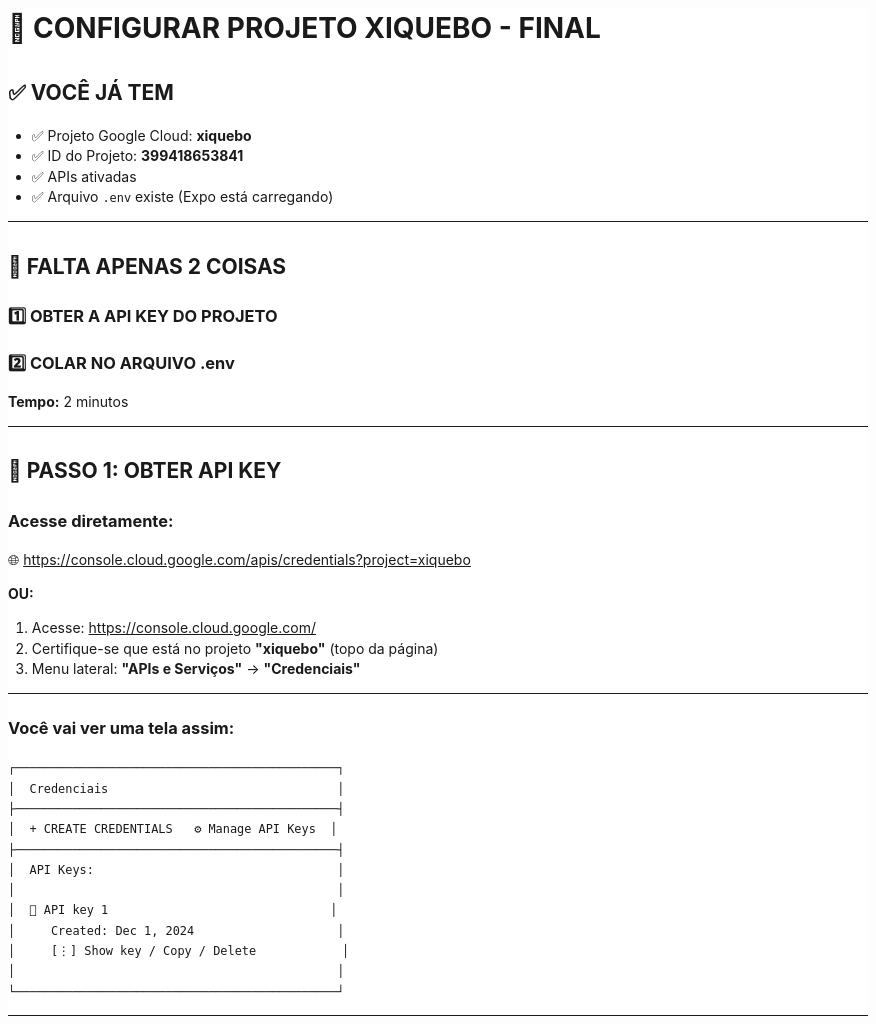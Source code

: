 # 🔑 CONFIGURAR PROJETO XIQUEBO - FINAL

## ✅ VOCÊ JÁ TEM

- ✅ Projeto Google Cloud: **xiquebo**
- ✅ ID do Projeto: **399418653841**
- ✅ APIs ativadas
- ✅ Arquivo `.env` existe (Expo está carregando)

---

## 🎯 FALTA APENAS 2 COISAS

### **1️⃣ OBTER A API KEY DO PROJETO**
### **2️⃣ COLAR NO ARQUIVO .env**

**Tempo:** 2 minutos

---

## 🔑 PASSO 1: OBTER API KEY

### **Acesse diretamente:**

🌐 https://console.cloud.google.com/apis/credentials?project=xiquebo

**OU:**

1. Acesse: https://console.cloud.google.com/
2. Certifique-se que está no projeto **"xiquebo"** (topo da página)
3. Menu lateral: **"APIs e Serviços"** → **"Credenciais"**

---

### **Você vai ver uma tela assim:**

```
┌─────────────────────────────────────────────┐
│  Credenciais                                │
├─────────────────────────────────────────────┤
│  + CREATE CREDENTIALS   ⚙️ Manage API Keys  │
├─────────────────────────────────────────────┤
│  API Keys:                                  │
│                                             │
│  📝 API key 1                               │
│     Created: Dec 1, 2024                    │
│     [⋮] Show key / Copy / Delete            │
│                                             │
└─────────────────────────────────────────────┘
```

---